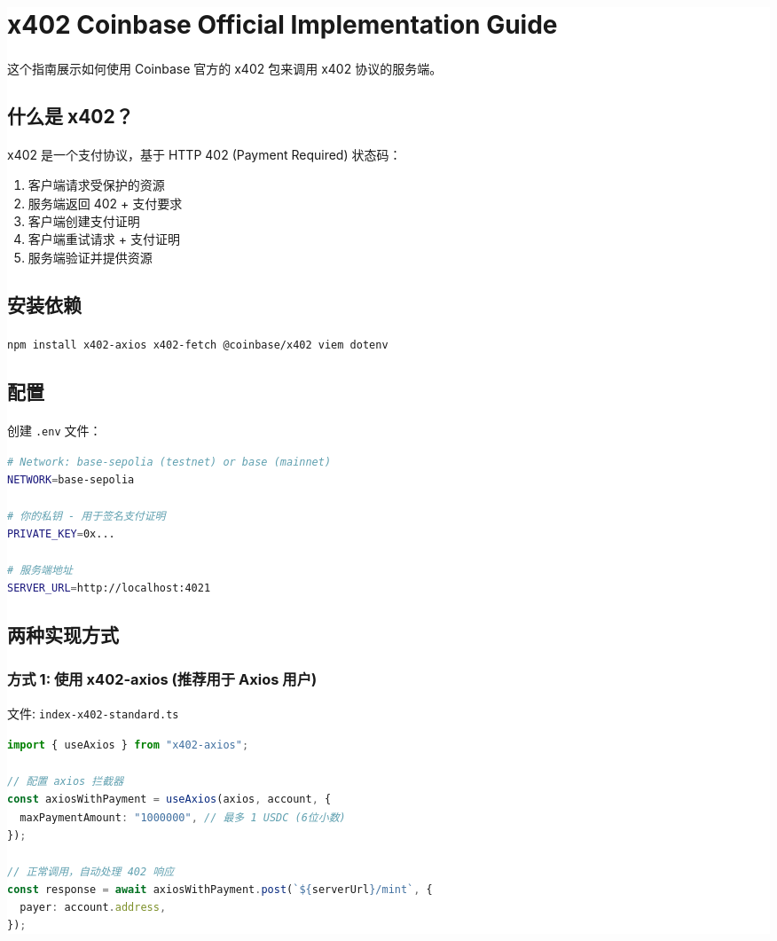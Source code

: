 # x402 Coinbase Official Implementation Guide

这个指南展示如何使用 Coinbase 官方的 x402 包来调用 x402 协议的服务端。

## 什么是 x402？

x402 是一个支付协议，基于 HTTP 402 (Payment Required) 状态码：

1. 客户端请求受保护的资源
2. 服务端返回 402 + 支付要求
3. 客户端创建支付证明
4. 客户端重试请求 + 支付证明
5. 服务端验证并提供资源

## 安装依赖

```bash
npm install x402-axios x402-fetch @coinbase/x402 viem dotenv
```

## 配置

创建 `.env` 文件：

```bash
# Network: base-sepolia (testnet) or base (mainnet)
NETWORK=base-sepolia

# 你的私钥 - 用于签名支付证明
PRIVATE_KEY=0x...

# 服务端地址
SERVER_URL=http://localhost:4021
```

## 两种实现方式

### 方式 1: 使用 x402-axios (推荐用于 Axios 用户)

文件: `index-x402-standard.ts`

```typescript
import { useAxios } from "x402-axios";

// 配置 axios 拦截器
const axiosWithPayment = useAxios(axios, account, {
  maxPaymentAmount: "1000000", // 最多 1 USDC (6位小数)
});

// 正常调用，自动处理 402 响应
const response = await axiosWithPayment.post(`${serverUrl}/mint`, {
  payer: account.address,
});
```
